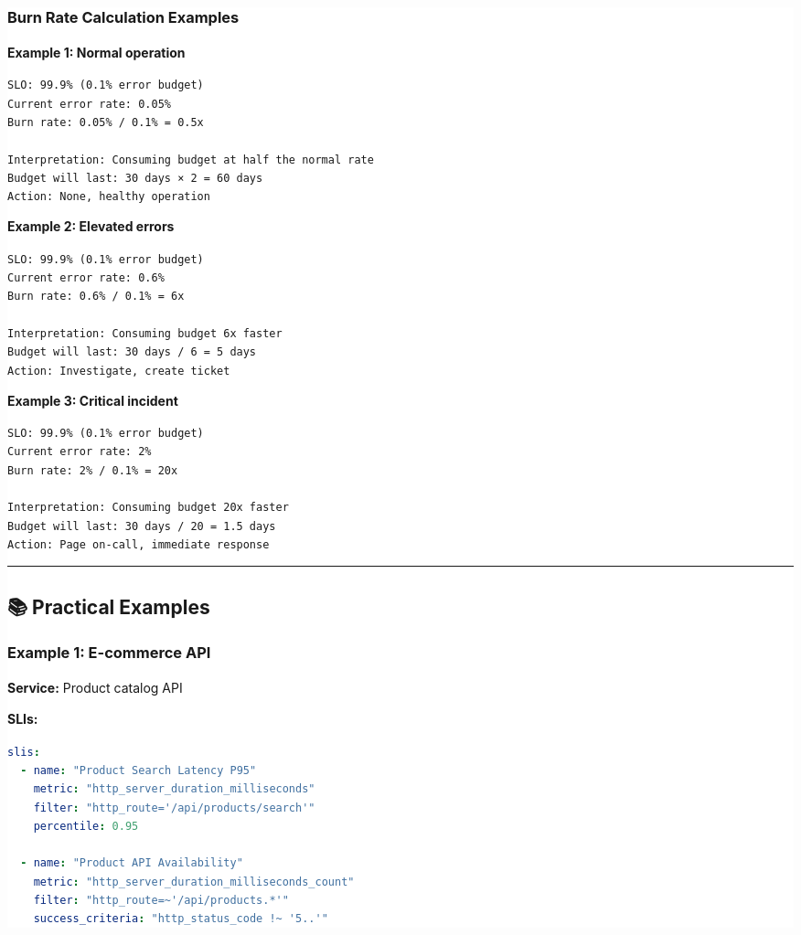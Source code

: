 ### Burn Rate Calculation Examples

**Example 1: Normal operation**
```
SLO: 99.9% (0.1% error budget)
Current error rate: 0.05%
Burn rate: 0.05% / 0.1% = 0.5x

Interpretation: Consuming budget at half the normal rate
Budget will last: 30 days × 2 = 60 days
Action: None, healthy operation
```

**Example 2: Elevated errors**
```
SLO: 99.9% (0.1% error budget)
Current error rate: 0.6%
Burn rate: 0.6% / 0.1% = 6x

Interpretation: Consuming budget 6x faster
Budget will last: 30 days / 6 = 5 days
Action: Investigate, create ticket
```

**Example 3: Critical incident**
```
SLO: 99.9% (0.1% error budget)
Current error rate: 2%
Burn rate: 2% / 0.1% = 20x

Interpretation: Consuming budget 20x faster
Budget will last: 30 days / 20 = 1.5 days
Action: Page on-call, immediate response
```

---

## 📚 Practical Examples

### Example 1: E-commerce API

**Service:** Product catalog API

**SLIs:**
```yaml
slis:
  - name: "Product Search Latency P95"
    metric: "http_server_duration_milliseconds"
    filter: "http_route='/api/products/search'"
    percentile: 0.95
    
  - name: "Product API Availability"
    metric: "http_server_duration_milliseconds_count"
    filter: "http_route=~'/api/products.*'"
    success_criteria: "http_status_code !~ '5..'"
```
